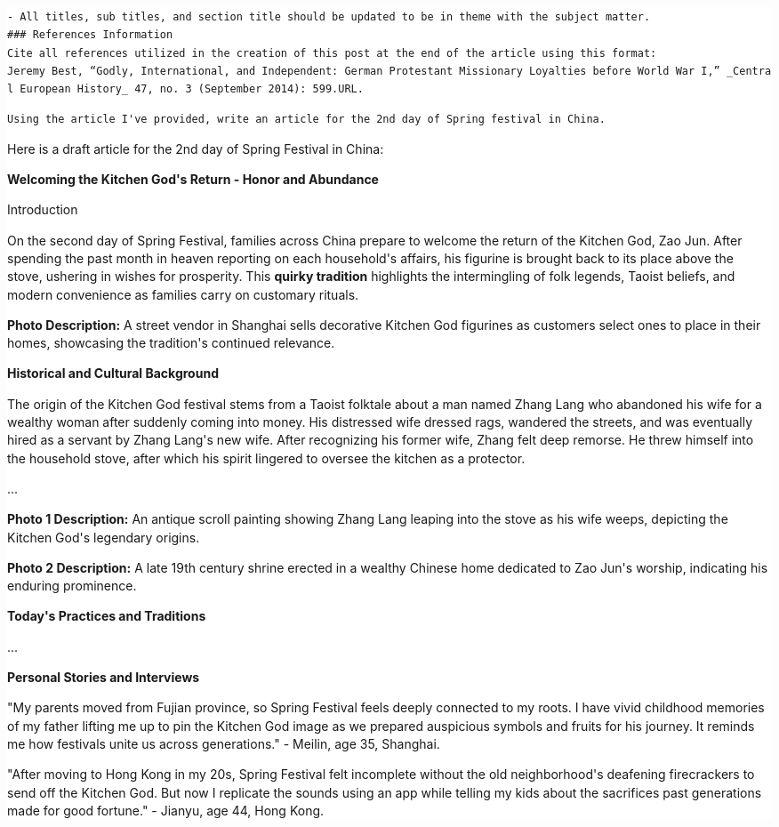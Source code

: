 ```
- All titles, sub titles, and section title should be updated to be in theme with the subject matter.
### References Information
Cite all references utilized in the creation of this post at the end of the article using this format:
Jeremy Best, “Godly, International, and Independent: German Protestant Missionary Loyalties before World War I,” _Central European History_ 47, no. 3 (September 2014): 599.URL.
```

```
Using the article I've provided, write an article for the 2nd day of Spring festival in China.
```

Here is a draft article for the 2nd day of Spring Festival in China:

**Welcoming the Kitchen God's Return - Honor and Abundance**

Introduction

On the second day of Spring Festival, families across China prepare to welcome the return of the Kitchen God, Zao Jun. After spending the past month in heaven reporting on each household's affairs, his figurine is brought back to its place above the stove, ushering in wishes for prosperity. This **quirky tradition** highlights the intermingling of folk legends, Taoist beliefs, and modern convenience as families carry on customary rituals.

**Photo Description:** A street vendor in Shanghai sells decorative Kitchen God figurines as customers select ones to place in their homes, showcasing the tradition's continued relevance.

**Historical and Cultural Background**

The origin of the Kitchen God festival stems from a Taoist folktale about a man named Zhang Lang who abandoned his wife for a wealthy woman after suddenly coming into money. His distressed wife dressed rags, wandered the streets, and was eventually hired as a servant by Zhang Lang's new wife. After recognizing his former wife, Zhang felt deep remorse. He threw himself into the household stove, after which his spirit lingered to oversee the kitchen as a protector.

...

**Photo 1 Description:** An antique scroll painting showing Zhang Lang leaping into the stove as his wife weeps, depicting the Kitchen God's legendary origins.

**Photo 2 Description:** A late 19th century shrine erected in a wealthy Chinese home dedicated to Zao Jun's worship, indicating his enduring prominence.

**Today's Practices and Traditions**

...

**Personal Stories and Interviews**

"My parents moved from Fujian province, so Spring Festival feels deeply connected to my roots. I have vivid childhood memories of my father lifting me up to pin the Kitchen God image as we prepared auspicious symbols and fruits for his journey. It reminds me how festivals unite us across generations." - Meilin, age 35, Shanghai.

"After moving to Hong Kong in my 20s, Spring Festival felt incomplete without the old neighborhood's deafening firecrackers to send off the Kitchen God. But now I replicate the sounds using an app while telling my kids about the sacrifices past generations made for good fortune." - Jianyu, age 44, Hong Kong.
